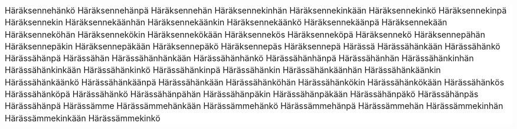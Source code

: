 Häräksennehänkö
Häräksennehänpä
Häräksennehän
Häräksennekinhän
Häräksennekinkään
Häräksennekinkö
Häräksennekinpä
Häräksennekin
Häräksennekäänhän
Häräksennekäänkin
Häräksennekäänkö
Häräksennekäänpä
Häräksennekään
Häräksenneköhän
Häräksennekökin
Häräksennekökään
Häräksennekös
Häräksenneköpä
Häräksennekö
Häräksennepähän
Häräksennepäkin
Häräksennepäkään
Häräksennepäkö
Häräksennepäs
Häräksennepä
Härässä
Härässähänkään
Härässähänkö
Härässähänpä
Härässähän
Härässähänhänkään
Härässähänhänkö
Härässähänhänpä
Härässähänhän
Härässähänkinhän
Härässähänkinkään
Härässähänkinkö
Härässähänkinpä
Härässähänkin
Härässähänkäänhän
Härässähänkäänkin
Härässähänkäänkö
Härässähänkäänpä
Härässähänkään
Härässähänköhän
Härässähänkökin
Härässähänkökään
Härässähänkös
Härässähänköpä
Härässähänkö
Härässähänpähän
Härässähänpäkin
Härässähänpäkään
Härässähänpäkö
Härässähänpäs
Härässähänpä
Härässämme
Härässämmehänkään
Härässämmehänkö
Härässämmehänpä
Härässämmehän
Härässämmekinhän
Härässämmekinkään
Härässämmekinkö